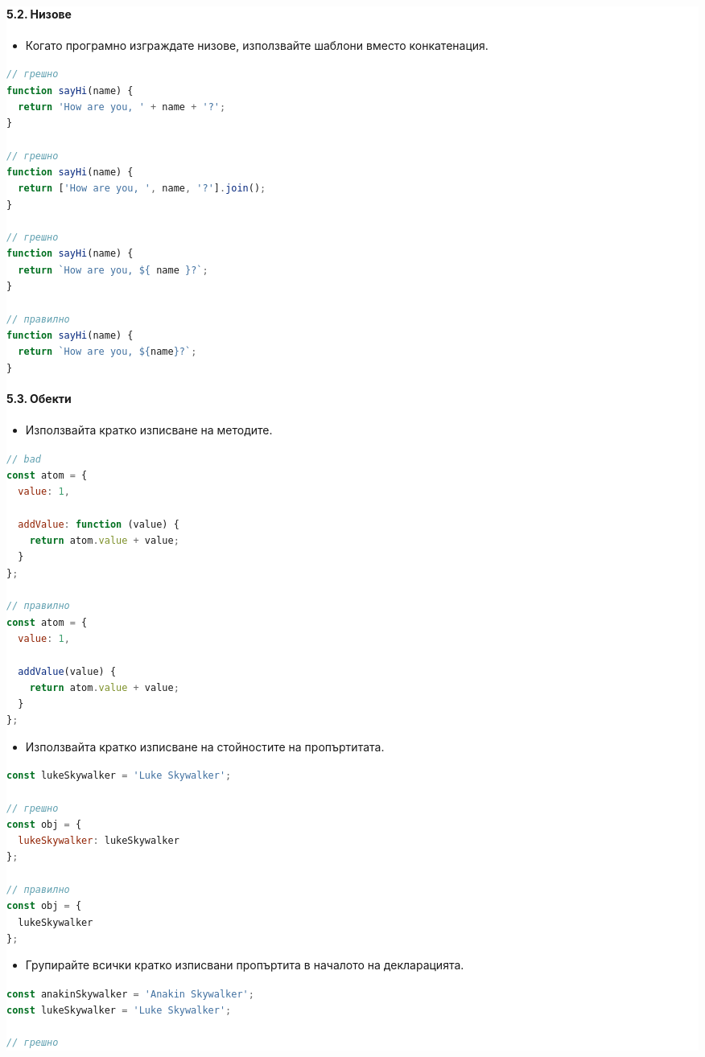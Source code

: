 #### <a name="good-strings">5.2. Низове</a>
* Когато програмно изграждате низове, използвайте шаблони вместо конкатенация.
```js
// грешно
function sayHi(name) {
  return 'How are you, ' + name + '?';
}

// грешно
function sayHi(name) {
  return ['How are you, ', name, '?'].join();
}

// грешно
function sayHi(name) {
  return `How are you, ${ name }?`;
}

// правилно
function sayHi(name) {
  return `How are you, ${name}?`;
}
```
#### <a name="good-obects">5.3. Обекти </a>
* Използвайта кратко изписване на методите.
```js
// bad
const atom = {
  value: 1,

  addValue: function (value) {
    return atom.value + value;
  }
};

// правилно
const atom = {
  value: 1,

  addValue(value) {
    return atom.value + value;
  }
};
```
* Използвайта кратко изписване на стойностите на пропъртитата.
```js
const lukeSkywalker = 'Luke Skywalker';

// грешно
const obj = {
  lukeSkywalker: lukeSkywalker
};

// правилно
const obj = {
  lukeSkywalker
};
```
* Групирайте всички кратко изписвани пропъртита в началото на декларацията.
```js
const anakinSkywalker = 'Anakin Skywalker';
const lukeSkywalker = 'Luke Skywalker';

// грешно
```
